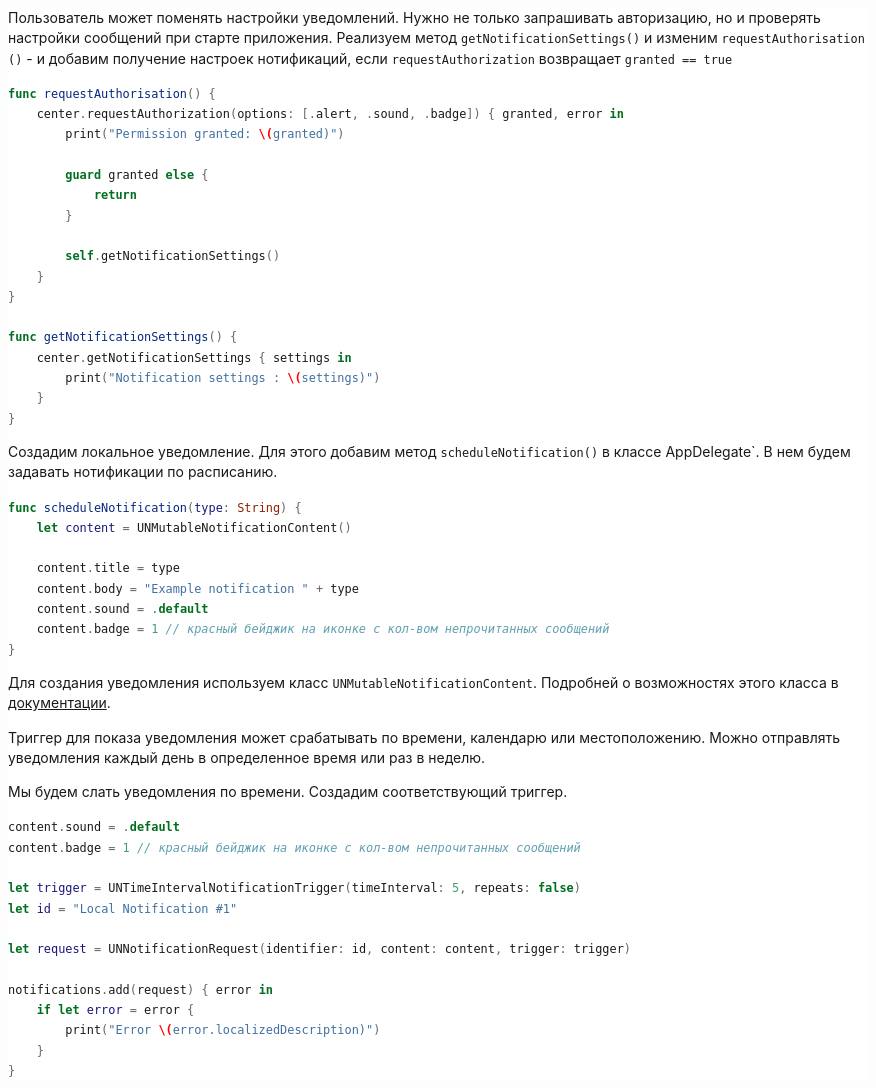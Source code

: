 Пользователь может поменять настройки уведомлений. Нужно не только запрашивать авторизацию, но и проверять настройки сообщений при старте приложения. Реализуем метод `getNotificationSettings()` и изменим `requestAuthorisation()` - и добавим получение настроек нотификаций, если `requestAuthorization` возвращает `granted == true`

```swift
func requestAuthorisation() {
    center.requestAuthorization(options: [.alert, .sound, .badge]) { granted, error in
        print("Permission granted: \(granted)")

        guard granted else {
            return
        }

        self.getNotificationSettings()
    }
}

func getNotificationSettings() {
    center.getNotificationSettings { settings in
        print("Notification settings : \(settings)")
    }
}
```

Создадим локальное уведомление. Для этого добавим метод `scheduleNotification()` в классе AppDelegate`. В нем будем задавать нотификации по расписанию.

```swift
func scheduleNotification(type: String) {
    let content = UNMutableNotificationContent()

    content.title = type
    content.body = "Example notification " + type
    content.sound = .default
    content.badge = 1 // красный бейджик на иконке с кол-вом непрочитанных сообщений
}
```

Для создания уведомления используем класс `UNMutableNotificationContent`. Подробней о возможностях этого класса в [документации](https://developer.apple.com/documentation/usernotifications/unmutablenotificationcontent).

Триггер для показа уведомления может срабатывать по времени, календарю или местоположению. Можно отправлять уведомления каждый день в определенное время или раз в неделю.

Мы будем слать уведомления по времени. Создадим соответствующий триггер.

```swift
content.sound = .default
content.badge = 1 // красный бейджик на иконке с кол-вом непрочитанных сообщений

let trigger = UNTimeIntervalNotificationTrigger(timeInterval: 5, repeats: false)
let id = "Local Notification #1"

let request = UNNotificationRequest(identifier: id, content: content, trigger: trigger)

notifications.add(request) { error in
    if let error = error {
        print("Error \(error.localizedDescription)")
    }
}
```
